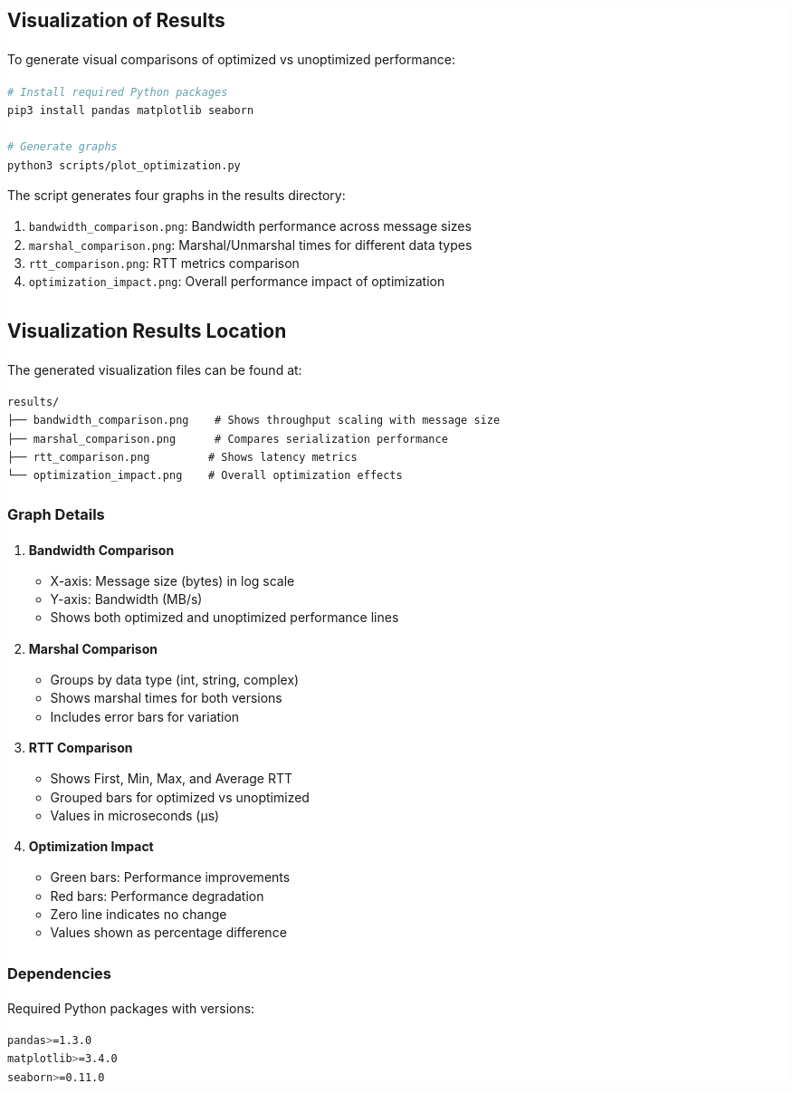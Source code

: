 ## Visualization of Results

To generate visual comparisons of optimized vs unoptimized performance:

```bash
# Install required Python packages
pip3 install pandas matplotlib seaborn

# Generate graphs
python3 scripts/plot_optimization.py
```

The script generates four graphs in the results directory:
1. `bandwidth_comparison.png`: Bandwidth performance across message sizes
2. `marshal_comparison.png`: Marshal/Unmarshal times for different data types
3. `rtt_comparison.png`: RTT metrics comparison
4. `optimization_impact.png`: Overall performance impact of optimization

## Visualization Results Location

The generated visualization files can be found at:
```
results/
├── bandwidth_comparison.png    # Shows throughput scaling with message size
├── marshal_comparison.png      # Compares serialization performance
├── rtt_comparison.png         # Shows latency metrics
└── optimization_impact.png    # Overall optimization effects
```

### Graph Details
1. **Bandwidth Comparison**
   - X-axis: Message size (bytes) in log scale
   - Y-axis: Bandwidth (MB/s)
   - Shows both optimized and unoptimized performance lines

2. **Marshal Comparison**
   - Groups by data type (int, string, complex)
   - Shows marshal times for both versions
   - Includes error bars for variation

3. **RTT Comparison**
   - Shows First, Min, Max, and Average RTT
   - Grouped bars for optimized vs unoptimized
   - Values in microseconds (µs)

4. **Optimization Impact**
   - Green bars: Performance improvements
   - Red bars: Performance degradation
   - Zero line indicates no change
   - Values shown as percentage difference

### Dependencies
Required Python packages with versions:
```bash
pandas>=1.3.0
matplotlib>=3.4.0
seaborn>=0.11.0
```
